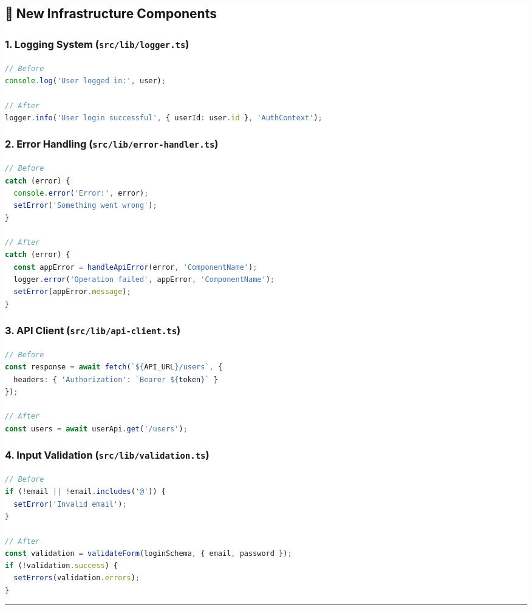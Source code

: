 
## 🔧 **New Infrastructure Components**

### 1. **Logging System** (`src/lib/logger.ts`)
```typescript
// Before
console.log('User logged in:', user);

// After
logger.info('User login successful', { userId: user.id }, 'AuthContext');
```

### 2. **Error Handling** (`src/lib/error-handler.ts`)
```typescript
// Before
catch (error) {
  console.error('Error:', error);
  setError('Something went wrong');
}

// After
catch (error) {
  const appError = handleApiError(error, 'ComponentName');
  logger.error('Operation failed', appError, 'ComponentName');
  setError(appError.message);
}
```

### 3. **API Client** (`src/lib/api-client.ts`)
```typescript
// Before
const response = await fetch(`${API_URL}/users`, {
  headers: { 'Authorization': `Bearer ${token}` }
});

// After
const users = await userApi.get('/users');
```

### 4. **Input Validation** (`src/lib/validation.ts`)
```typescript
// Before
if (!email || !email.includes('@')) {
  setError('Invalid email');
}

// After
const validation = validateForm(loginSchema, { email, password });
if (!validation.success) {
  setErrors(validation.errors);
}
```

---